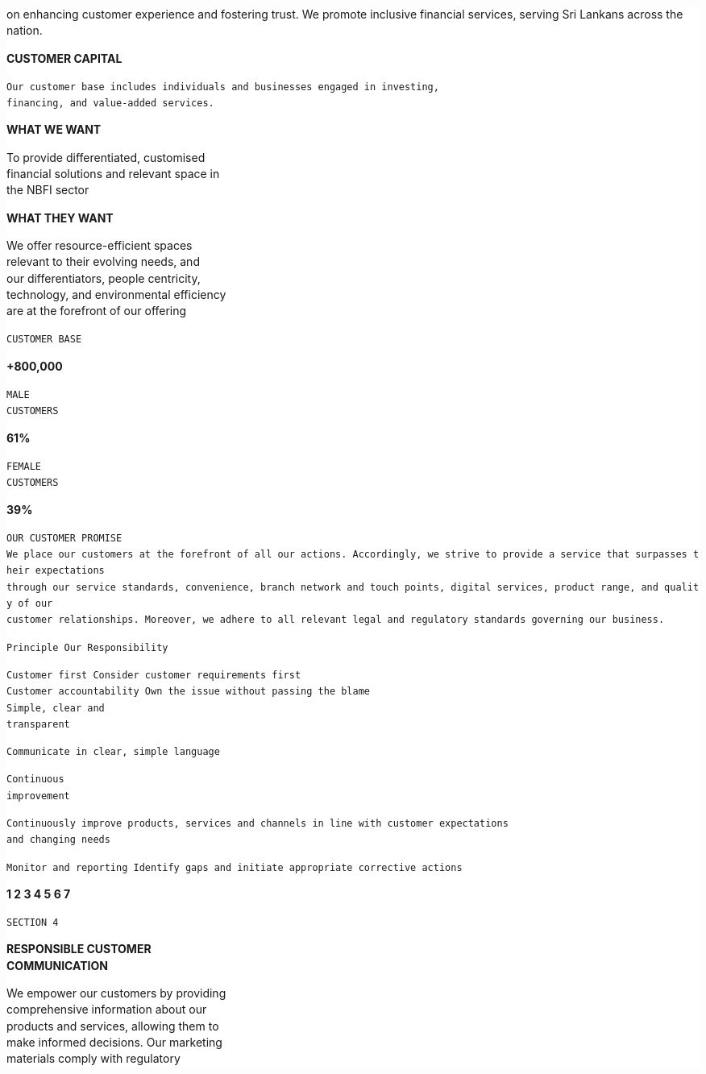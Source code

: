 on enhancing customer experience and fostering trust. We promote
inclusive financial services, serving Sri Lankans across the nation.
</code></pre>
<p><strong>CUSTOMER CAPITAL</strong></p>
<pre><code>Our customer base includes individuals and businesses engaged in investing,
financing, and value-added services.
</code></pre>
<p><strong>WHAT WE WANT</strong></p>
<p>To provide differentiated, customised<br>
financial solutions and relevant space in<br>
the NBFI sector</p>
<p><strong>WHAT THEY WANT</strong></p>
<p>We offer resource-efficient spaces<br>
relevant to their evolving needs, and<br>
our differentiators, people centricity,<br>
technology, and environmental efficiency<br>
are at the forefront of our offering</p>
<pre><code>CUSTOMER BASE
</code></pre>
<p><strong>+800,000</strong></p>
<pre><code>MALE
CUSTOMERS
</code></pre>
<p><strong>61%</strong></p>
<pre><code>FEMALE
CUSTOMERS
</code></pre>
<p><strong>39%</strong></p>
<pre><code>OUR CUSTOMER PROMISE
We place our customers at the forefront of all our actions. Accordingly, we strive to provide a service that surpasses their expectations
through our service standards, convenience, branch network and touch points, digital services, product range, and quality of our
customer relationships. Moreover, we adhere to all relevant legal and regulatory standards governing our business.
</code></pre>
<pre><code>Principle Our Responsibility
</code></pre>
<pre><code>Customer first Consider customer requirements first
Customer accountability Own the issue without passing the blame
Simple, clear and
transparent
</code></pre>
<pre><code>Communicate in clear, simple language
</code></pre>
<pre><code>Continuous
improvement
</code></pre>
<pre><code>Continuously improve products, services and&nbsp;channels in line with customer expectations
and&nbsp;changing needs
</code></pre>
<pre><code>Monitor and reporting Identify gaps and initiate appropriate corrective actions
</code></pre>
<p><strong>1 2 3 4 5 6 7</strong></p>
<pre><code>SECTION 4
</code></pre>
<p><strong>RESPONSIBLE CUSTOMER<br>
COMMUNICATION</strong></p>
<p>We empower our customers by providing<br>
comprehensive information about our<br>
products and services, allowing them to<br>
make informed decisions. Our marketing<br>
materials comply with regulatory<br>